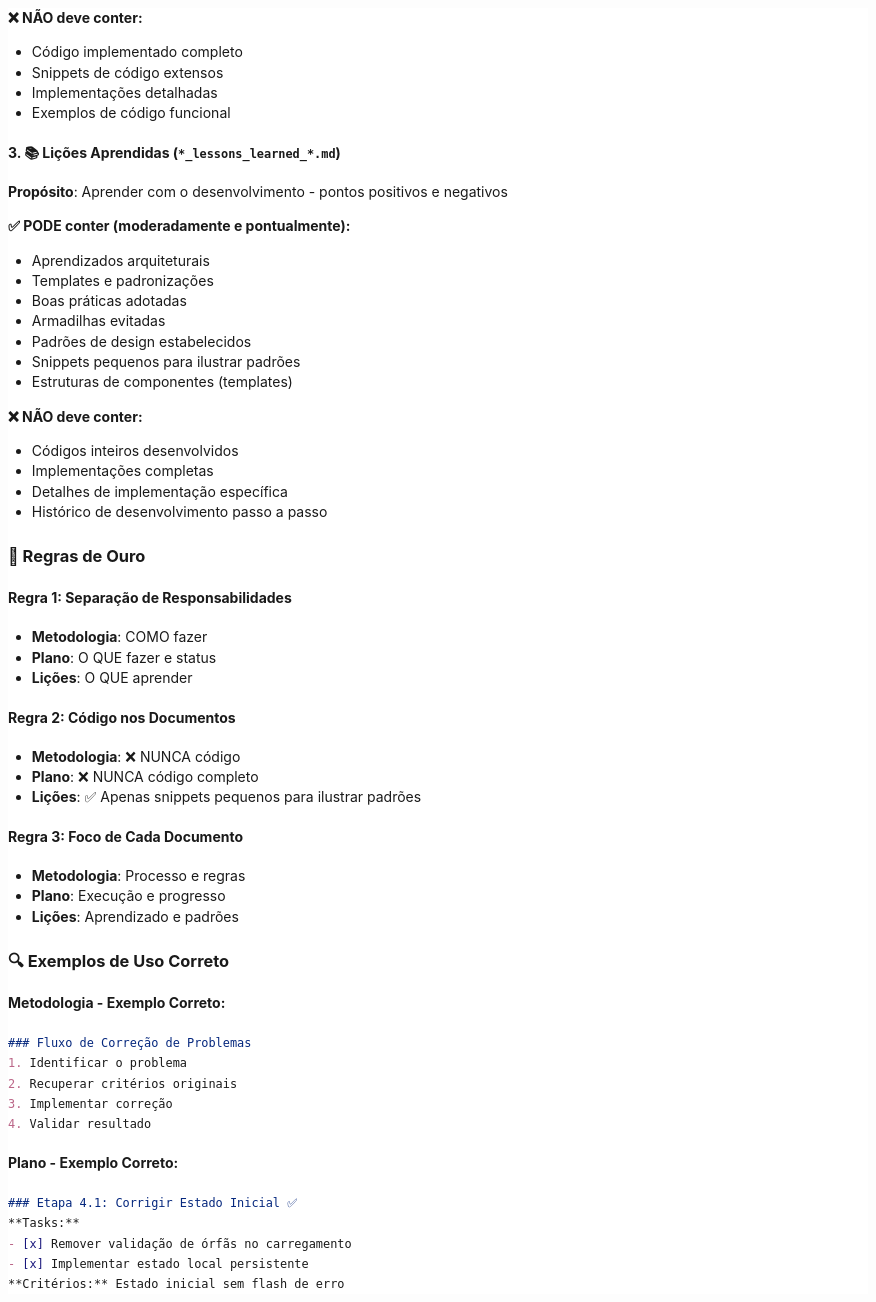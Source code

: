 **❌ NÃO deve conter:**
- Código implementado completo
- Snippets de código extensos
- Implementações detalhadas
- Exemplos de código funcional

#### **3. 📚 Lições Aprendidas (`*_lessons_learned_*.md`)**
**Propósito**: Aprender com o desenvolvimento - pontos positivos e negativos

**✅ PODE conter (moderadamente e pontualmente):**
- Aprendizados arquiteturais
- Templates e padronizações
- Boas práticas adotadas
- Armadilhas evitadas
- Padrões de design estabelecidos
- Snippets pequenos para ilustrar padrões
- Estruturas de componentes (templates)

**❌ NÃO deve conter:**
- Códigos inteiros desenvolvidos
- Implementações completas
- Detalhes de implementação específica
- Histórico de desenvolvimento passo a passo

### **🎯 Regras de Ouro**

#### **Regra 1: Separação de Responsabilidades**
- **Metodologia**: COMO fazer
- **Plano**: O QUE fazer e status
- **Lições**: O QUE aprender

#### **Regra 2: Código nos Documentos**
- **Metodologia**: ❌ NUNCA código
- **Plano**: ❌ NUNCA código completo
- **Lições**: ✅ Apenas snippets pequenos para ilustrar padrões

#### **Regra 3: Foco de Cada Documento**
- **Metodologia**: Processo e regras
- **Plano**: Execução e progresso
- **Lições**: Aprendizado e padrões

### **🔍 Exemplos de Uso Correto**

#### **Metodologia - Exemplo Correto:**
```markdown
### Fluxo de Correção de Problemas
1. Identificar o problema
2. Recuperar critérios originais
3. Implementar correção
4. Validar resultado
```

#### **Plano - Exemplo Correto:**
```markdown
### Etapa 4.1: Corrigir Estado Inicial ✅
**Tasks:**
- [x] Remover validação de órfãs no carregamento
- [x] Implementar estado local persistente
**Critérios:** Estado inicial sem flash de erro
```
